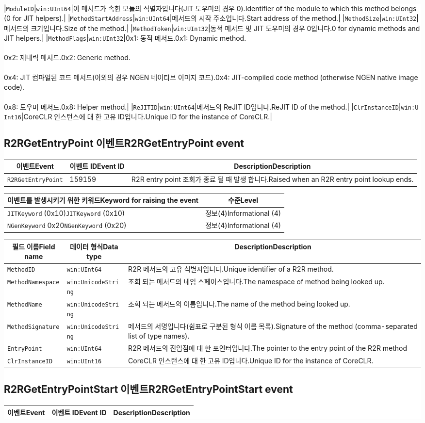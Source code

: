 |`ModuleID`|`win:UInt64`|<span data-ttu-id="51393-215">이 메서드가 속한 모듈의 식별자입니다(JIT 도우미의 경우 0).</span><span class="sxs-lookup"><span data-stu-id="51393-215">Identifier of the module to which this method belongs (0 for JIT helpers).</span></span>|
|`MethodStartAddress`|`win:UInt64`|<span data-ttu-id="51393-216">메서드의 시작 주소입니다.</span><span class="sxs-lookup"><span data-stu-id="51393-216">Start address of the method.</span></span>|
|`MethodSize`|`win:UInt32`|<span data-ttu-id="51393-217">메서드의 크기입니다.</span><span class="sxs-lookup"><span data-stu-id="51393-217">Size of the method.</span></span>|
|`MethodToken`|`win:UInt32`|<span data-ttu-id="51393-218">동적 메서드 및 JIT 도우미의 경우 0입니다.</span><span class="sxs-lookup"><span data-stu-id="51393-218">0 for dynamic methods and JIT helpers.</span></span>|
|`MethodFlags`|`win:UInt32`|<span data-ttu-id="51393-219">0x1: 동적 메서드.</span><span class="sxs-lookup"><span data-stu-id="51393-219">0x1: Dynamic method.</span></span><br /><br /> <span data-ttu-id="51393-220">0x2: 제네릭 메서드.</span><span class="sxs-lookup"><span data-stu-id="51393-220">0x2: Generic method.</span></span><br /><br /> <span data-ttu-id="51393-221">0x4: JIT 컴파일된 코드 메서드(이외의 경우 NGEN 네이티브 이미지 코드).</span><span class="sxs-lookup"><span data-stu-id="51393-221">0x4: JIT-compiled code method (otherwise NGEN native image code).</span></span><br /><br /> <span data-ttu-id="51393-222">0x8: 도우미 메서드.</span><span class="sxs-lookup"><span data-stu-id="51393-222">0x8: Helper method.</span></span>|
|`ReJITID`|`win:UInt64`|<span data-ttu-id="51393-223">메서드의 ReJIT ID입니다.</span><span class="sxs-lookup"><span data-stu-id="51393-223">ReJIT ID of the method.</span></span>|
|`ClrInstanceID`|`win:UInt16`|<span data-ttu-id="51393-224">CoreCLR 인스턴스에 대 한 고유 ID입니다.</span><span class="sxs-lookup"><span data-stu-id="51393-224">Unique ID for the instance of CoreCLR.</span></span>|

## <a name="r2rgetentrypoint-event"></a><span data-ttu-id="51393-225">R2RGetEntryPoint 이벤트</span><span class="sxs-lookup"><span data-stu-id="51393-225">R2RGetEntryPoint event</span></span>

|<span data-ttu-id="51393-226">이벤트</span><span class="sxs-lookup"><span data-stu-id="51393-226">Event</span></span>|<span data-ttu-id="51393-227">이벤트 ID</span><span class="sxs-lookup"><span data-stu-id="51393-227">Event ID</span></span>|<span data-ttu-id="51393-228">Description</span><span class="sxs-lookup"><span data-stu-id="51393-228">Description</span></span>|
|----------------|---------------|-----------------|
|`R2RGetEntryPoint`|<span data-ttu-id="51393-229">159</span><span class="sxs-lookup"><span data-stu-id="51393-229">159</span></span>|<span data-ttu-id="51393-230">R2R entry point 조회가 종료 될 때 발생 합니다.</span><span class="sxs-lookup"><span data-stu-id="51393-230">Raised when an R2R entry point lookup ends.</span></span>|

|<span data-ttu-id="51393-231">이벤트를 발생시키기 위한 키워드</span><span class="sxs-lookup"><span data-stu-id="51393-231">Keyword for raising the event</span></span>|<span data-ttu-id="51393-232">수준</span><span class="sxs-lookup"><span data-stu-id="51393-232">Level</span></span>|
|-----------------------------------|-----------|
|<span data-ttu-id="51393-233">`JITKeyword` (0x10)</span><span class="sxs-lookup"><span data-stu-id="51393-233">`JITKeyword` (0x10)</span></span> |<span data-ttu-id="51393-234">정보(4)</span><span class="sxs-lookup"><span data-stu-id="51393-234">Informational (4)</span></span>|
|<span data-ttu-id="51393-235">`NGenKeyword` 0x20</span><span class="sxs-lookup"><span data-stu-id="51393-235">`NGenKeyword` (0x20)</span></span> |<span data-ttu-id="51393-236">정보(4)</span><span class="sxs-lookup"><span data-stu-id="51393-236">Informational (4)</span></span>|

|<span data-ttu-id="51393-237">필드 이름</span><span class="sxs-lookup"><span data-stu-id="51393-237">Field name</span></span>|<span data-ttu-id="51393-238">데이터 형식</span><span class="sxs-lookup"><span data-stu-id="51393-238">Data type</span></span>|<span data-ttu-id="51393-239">Description</span><span class="sxs-lookup"><span data-stu-id="51393-239">Description</span></span>|
|----------------|---------------|-----------------|
|`MethodID`|`win:UInt64`|<span data-ttu-id="51393-240">R2R 메서드의 고유 식별자입니다.</span><span class="sxs-lookup"><span data-stu-id="51393-240">Unique identifier of a R2R method.</span></span>|
|`MethodNamespace`|`win:UnicodeString`|<span data-ttu-id="51393-241">조회 되는 메서드의 네임 스페이스입니다.</span><span class="sxs-lookup"><span data-stu-id="51393-241">The namespace of method being looked up.</span></span>|
|`MethodName`|`win:UnicodeString`|<span data-ttu-id="51393-242">조회 되는 메서드의 이름입니다.</span><span class="sxs-lookup"><span data-stu-id="51393-242">The name of the method being looked up.</span></span>|
|`MethodSignature`|`win:UnicodeString`|<span data-ttu-id="51393-243">메서드의 서명입니다(쉼표로 구분된 형식 이름 목록).</span><span class="sxs-lookup"><span data-stu-id="51393-243">Signature of the method (comma-separated list of type names).</span></span>|
|`EntryPoint`|`win:UInt64`|<span data-ttu-id="51393-244">R2R 메서드의 진입점에 대 한 포인터입니다.</span><span class="sxs-lookup"><span data-stu-id="51393-244">The pointer to the entry point of the R2R method</span></span>|
|`ClrInstanceID`|`win:UInt16`|<span data-ttu-id="51393-245">CoreCLR 인스턴스에 대 한 고유 ID입니다.</span><span class="sxs-lookup"><span data-stu-id="51393-245">Unique ID for the instance of CoreCLR.</span></span>|

## <a name="r2rgetentrypointstart-event"></a><span data-ttu-id="51393-246">R2RGetEntryPointStart 이벤트</span><span class="sxs-lookup"><span data-stu-id="51393-246">R2RGetEntryPointStart event</span></span>

|<span data-ttu-id="51393-247">이벤트</span><span class="sxs-lookup"><span data-stu-id="51393-247">Event</span></span>|<span data-ttu-id="51393-248">이벤트 ID</span><span class="sxs-lookup"><span data-stu-id="51393-248">Event ID</span></span>|<span data-ttu-id="51393-249">Description</span><span class="sxs-lookup"><span data-stu-id="51393-249">Description</span></span>|
|----------------|---------------|-----------------|